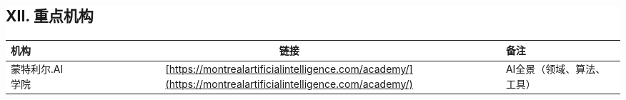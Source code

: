 ## XII. 重点机构
机构 | 链接 | 备注
:-- | :--: | :--
蒙特利尔.AI学院 | [https://montrealartificialintelligence.com/academy/](https://montrealartificialintelligence.com/academy/) | AI全景（领域、算法、工具） 
